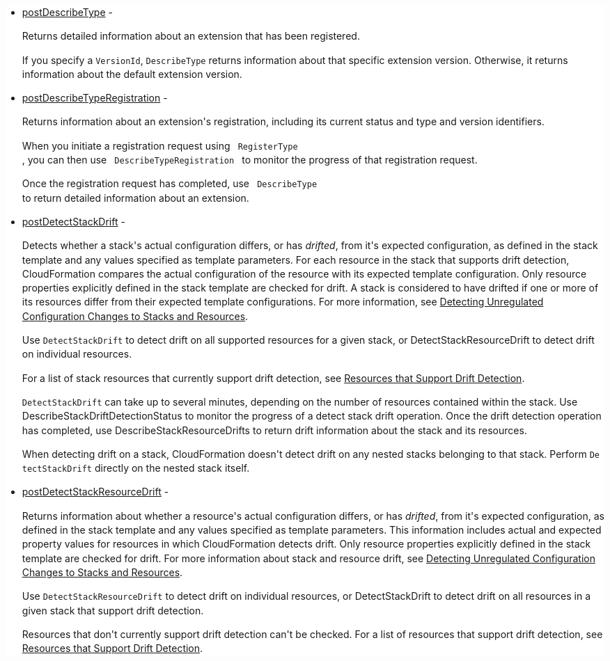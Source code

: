 * [postDescribeType](#postdescribetype) - <p>Returns detailed information about an extension that has been registered.</p> <p>If you specify a <code>VersionId</code>, <code>DescribeType</code> returns information about that specific extension version. Otherwise, it returns information about the default extension version.</p>
* [postDescribeTypeRegistration](#postdescribetyperegistration) - <p>Returns information about an extension's registration, including its current status and type and version identifiers.</p> <p>When you initiate a registration request using <code> <a>RegisterType</a> </code>, you can then use <code> <a>DescribeTypeRegistration</a> </code> to monitor the progress of that registration request.</p> <p>Once the registration request has completed, use <code> <a>DescribeType</a> </code> to return detailed information about an extension.</p>
* [postDetectStackDrift](#postdetectstackdrift) - <p>Detects whether a stack's actual configuration differs, or has <i>drifted</i>, from it's expected configuration, as defined in the stack template and any values specified as template parameters. For each resource in the stack that supports drift detection, CloudFormation compares the actual configuration of the resource with its expected template configuration. Only resource properties explicitly defined in the stack template are checked for drift. A stack is considered to have drifted if one or more of its resources differ from their expected template configurations. For more information, see <a href="https://docs.aws.amazon.com/AWSCloudFormation/latest/UserGuide/using-cfn-stack-drift.html">Detecting Unregulated Configuration Changes to Stacks and Resources</a>.</p> <p>Use <code>DetectStackDrift</code> to detect drift on all supported resources for a given stack, or <a>DetectStackResourceDrift</a> to detect drift on individual resources.</p> <p>For a list of stack resources that currently support drift detection, see <a href="https://docs.aws.amazon.com/AWSCloudFormation/latest/UserGuide/using-cfn-stack-drift-resource-list.html">Resources that Support Drift Detection</a>.</p> <p> <code>DetectStackDrift</code> can take up to several minutes, depending on the number of resources contained within the stack. Use <a>DescribeStackDriftDetectionStatus</a> to monitor the progress of a detect stack drift operation. Once the drift detection operation has completed, use <a>DescribeStackResourceDrifts</a> to return drift information about the stack and its resources.</p> <p>When detecting drift on a stack, CloudFormation doesn't detect drift on any nested stacks belonging to that stack. Perform <code>DetectStackDrift</code> directly on the nested stack itself.</p>
* [postDetectStackResourceDrift](#postdetectstackresourcedrift) - <p>Returns information about whether a resource's actual configuration differs, or has <i>drifted</i>, from it's expected configuration, as defined in the stack template and any values specified as template parameters. This information includes actual and expected property values for resources in which CloudFormation detects drift. Only resource properties explicitly defined in the stack template are checked for drift. For more information about stack and resource drift, see <a href="https://docs.aws.amazon.com/AWSCloudFormation/latest/UserGuide/using-cfn-stack-drift.html">Detecting Unregulated Configuration Changes to Stacks and Resources</a>.</p> <p>Use <code>DetectStackResourceDrift</code> to detect drift on individual resources, or <a>DetectStackDrift</a> to detect drift on all resources in a given stack that support drift detection.</p> <p>Resources that don't currently support drift detection can't be checked. For a list of resources that support drift detection, see <a href="https://docs.aws.amazon.com/AWSCloudFormation/latest/UserGuide/using-cfn-stack-drift-resource-list.html">Resources that Support Drift Detection</a>.</p>
